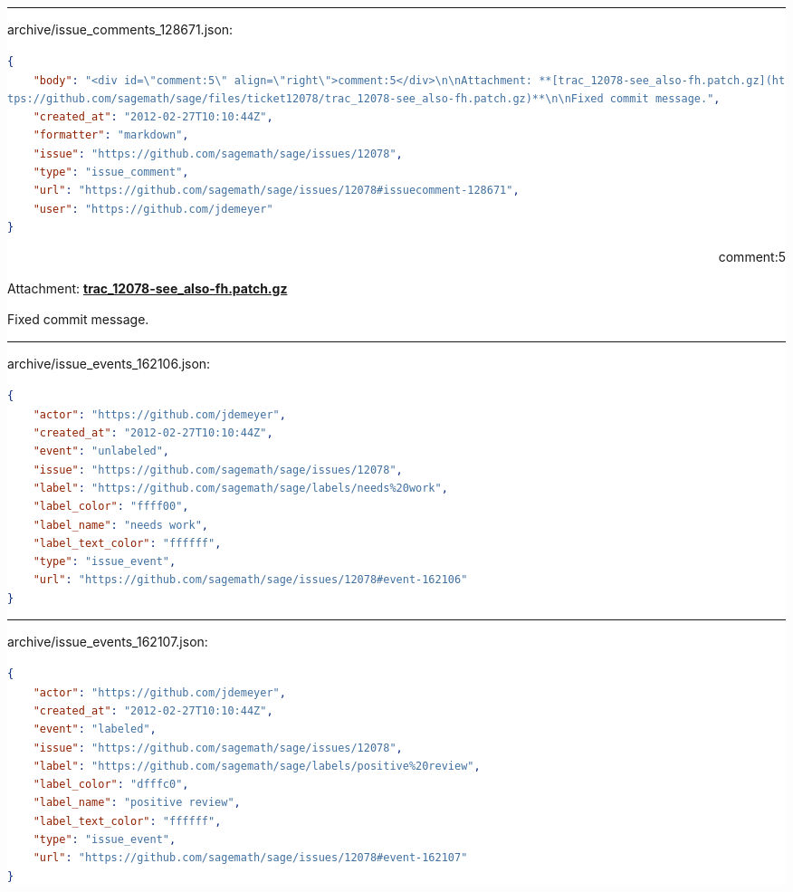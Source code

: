 

---

archive/issue_comments_128671.json:
```json
{
    "body": "<div id=\"comment:5\" align=\"right\">comment:5</div>\n\nAttachment: **[trac_12078-see_also-fh.patch.gz](https://github.com/sagemath/sage/files/ticket12078/trac_12078-see_also-fh.patch.gz)**\n\nFixed commit message.",
    "created_at": "2012-02-27T10:10:44Z",
    "formatter": "markdown",
    "issue": "https://github.com/sagemath/sage/issues/12078",
    "type": "issue_comment",
    "url": "https://github.com/sagemath/sage/issues/12078#issuecomment-128671",
    "user": "https://github.com/jdemeyer"
}
```

<div id="comment:5" align="right">comment:5</div>

Attachment: **[trac_12078-see_also-fh.patch.gz](https://github.com/sagemath/sage/files/ticket12078/trac_12078-see_also-fh.patch.gz)**

Fixed commit message.



---

archive/issue_events_162106.json:
```json
{
    "actor": "https://github.com/jdemeyer",
    "created_at": "2012-02-27T10:10:44Z",
    "event": "unlabeled",
    "issue": "https://github.com/sagemath/sage/issues/12078",
    "label": "https://github.com/sagemath/sage/labels/needs%20work",
    "label_color": "ffff00",
    "label_name": "needs work",
    "label_text_color": "ffffff",
    "type": "issue_event",
    "url": "https://github.com/sagemath/sage/issues/12078#event-162106"
}
```



---

archive/issue_events_162107.json:
```json
{
    "actor": "https://github.com/jdemeyer",
    "created_at": "2012-02-27T10:10:44Z",
    "event": "labeled",
    "issue": "https://github.com/sagemath/sage/issues/12078",
    "label": "https://github.com/sagemath/sage/labels/positive%20review",
    "label_color": "dfffc0",
    "label_name": "positive review",
    "label_text_color": "ffffff",
    "type": "issue_event",
    "url": "https://github.com/sagemath/sage/issues/12078#event-162107"
}
```
